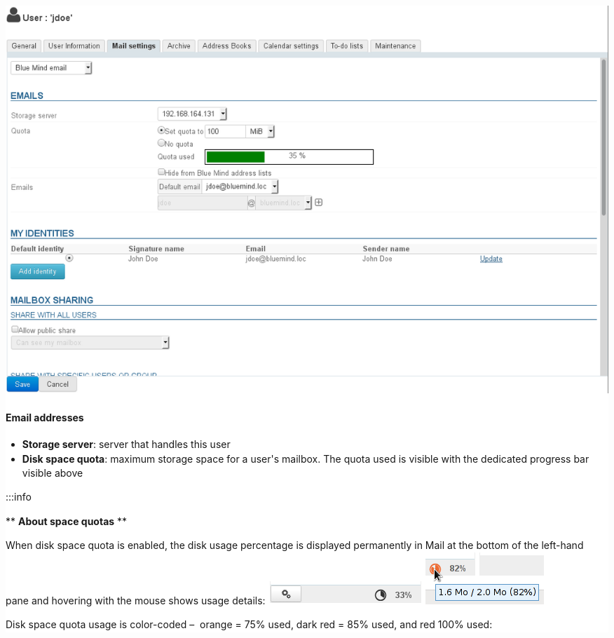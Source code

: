 ![](../../../attachments/57771429/62558970.png)

#### Email addresses

- **Storage server**: server that handles this user
- **Disk space quota**: maximum storage space for a user's mailbox.
The quota used is visible with the dedicated progress bar visible above


:::info

** **About space quotas** **

When disk space quota is enabled, the disk usage percentage is displayed permanently in Mail at the bottom of the left-hand pane and hovering with the mouse shows usage details:
![](../../../attachments/57771429/62558952.png) ![](../../../attachments/57771429/62558953.png)

Disk space quota usage is color-coded –  orange = 75% used, dark red = 85% used, and red 100% used:
